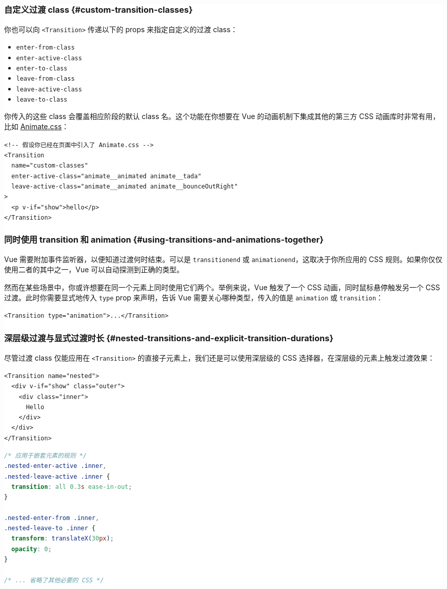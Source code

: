
### 自定义过渡 class {#custom-transition-classes}

你也可以向 `<Transition>` 传递以下的 props 来指定自定义的过渡 class：

- `enter-from-class`
- `enter-active-class`
- `enter-to-class`
- `leave-from-class`
- `leave-active-class`
- `leave-to-class`

你传入的这些 class 会覆盖相应阶段的默认 class 名。这个功能在你想要在 Vue 的动画机制下集成其他的第三方 CSS 动画库时非常有用，比如 [Animate.css](https://daneden.github.io/animate.css/)：

```vue-html
<!-- 假设你已经在页面中引入了 Animate.css -->
<Transition
  name="custom-classes"
  enter-active-class="animate__animated animate__tada"
  leave-active-class="animate__animated animate__bounceOutRight"
>
  <p v-if="show">hello</p>
</Transition>
```

### 同时使用 transition 和 animation {#using-transitions-and-animations-together}

Vue 需要附加事件监听器，以便知道过渡何时结束。可以是 `transitionend` 或 `animationend`，这取决于你所应用的 CSS 规则。如果你仅仅使用二者的其中之一，Vue 可以自动探测到正确的类型。

然而在某些场景中，你或许想要在同一个元素上同时使用它们两个。举例来说，Vue 触发了一个 CSS 动画，同时鼠标悬停触发另一个 CSS 过渡。此时你需要显式地传入 `type` prop 来声明，告诉 Vue 需要关心哪种类型，传入的值是 `animation` 或 `transition`：

```vue-html
<Transition type="animation">...</Transition>
```

### 深层级过渡与显式过渡时长 {#nested-transitions-and-explicit-transition-durations}

尽管过渡 class 仅能应用在 `<Transition>` 的直接子元素上，我们还是可以使用深层级的 CSS 选择器，在深层级的元素上触发过渡效果：

```vue-html
<Transition name="nested">
  <div v-if="show" class="outer">
    <div class="inner">
      Hello
    </div>
  </div>
</Transition>
```

```css
/* 应用于嵌套元素的规则 */
.nested-enter-active .inner,
.nested-leave-active .inner {
  transition: all 0.3s ease-in-out;
}

.nested-enter-from .inner,
.nested-leave-to .inner {
  transform: translateX(30px);
  opacity: 0;
}

/* ... 省略了其他必要的 CSS */
```